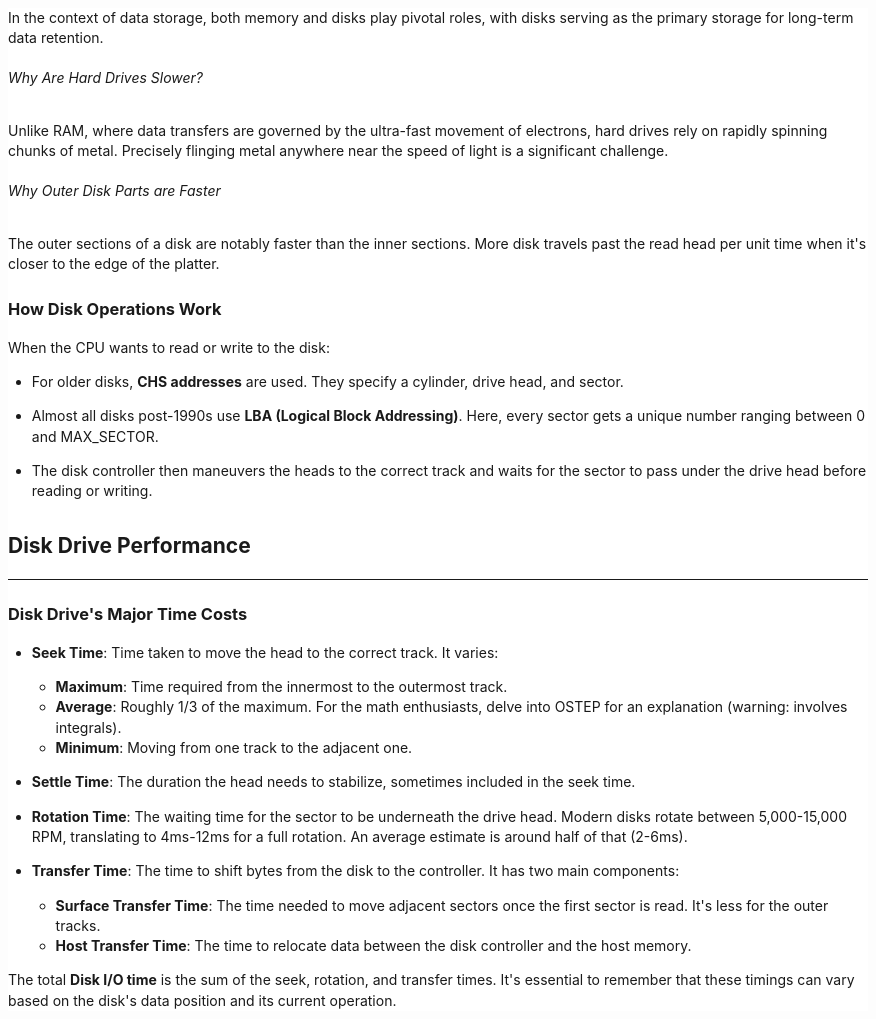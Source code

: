 In the context of data storage, both memory and disks play pivotal roles, with disks serving as the primary storage for long-term data retention.


###### Why Are Hard Drives Slower?

Unlike RAM, where data transfers are governed by the ultra-fast movement of electrons, hard drives rely on rapidly spinning chunks of metal. Precisely flinging metal anywhere near the speed of light is a significant challenge.

###### Why Outer Disk Parts are Faster

The outer sections of a disk are notably faster than the inner sections. More disk travels past the read head per unit time when it's closer to the edge of the platter.


### How Disk Operations Work

When the CPU wants to read or write to the disk:

- For older disks, **CHS addresses** are used. They specify a cylinder, drive head, and sector.
  
- Almost all disks post-1990s use **LBA (Logical Block Addressing)**. Here, every sector gets a unique number ranging between 0 and MAX_SECTOR.
  
- The disk controller then maneuvers the heads to the correct track and waits for the sector to pass under the drive head before reading or writing.




## Disk Drive Performance
***

### Disk Drive's Major Time Costs

- **Seek Time**: Time taken to move the head to the correct track. It varies:
  - **Maximum**: Time required from the innermost to the outermost track.
  - **Average**: Roughly 1/3 of the maximum. For the math enthusiasts, delve into OSTEP for an explanation (warning: involves integrals).
  - **Minimum**: Moving from one track to the adjacent one.
  
- **Settle Time**: The duration the head needs to stabilize, sometimes included in the seek time.
  
- **Rotation Time**: The waiting time for the sector to be underneath the drive head. Modern disks rotate between 5,000-15,000 RPM, translating to 4ms-12ms for a full rotation. An average estimate is around half of that (2-6ms).
  
- **Transfer Time**: The time to shift bytes from the disk to the controller. It has two main components:
  - **Surface Transfer Time**: The time needed to move adjacent sectors once the first sector is read. It's less for the outer tracks.
  - **Host Transfer Time**: The time to relocate data between the disk controller and the host memory.
  
The total **Disk I/O time** is the sum of the seek, rotation, and transfer times. It's essential to remember that these timings can vary based on the disk's data position and its current operation.
